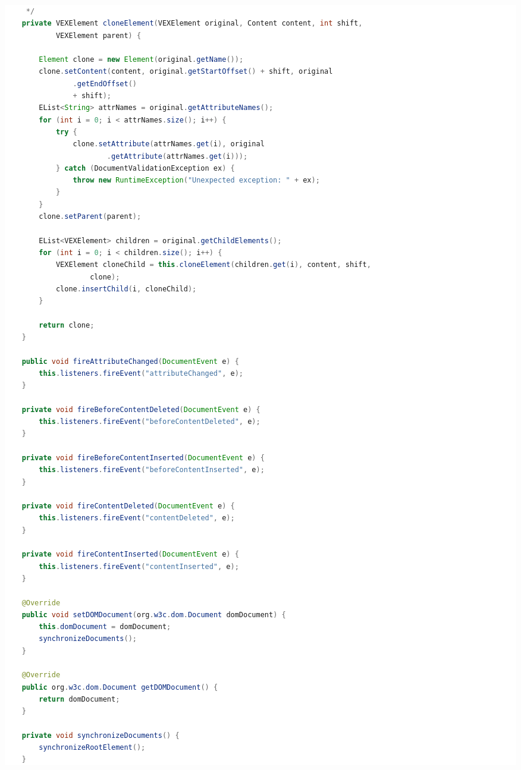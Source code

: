 ```java
	 */
	private VEXElement cloneElement(VEXElement original, Content content, int shift,
			VEXElement parent) {

		Element clone = new Element(original.getName());
		clone.setContent(content, original.getStartOffset() + shift, original
				.getEndOffset()
				+ shift);
		EList<String> attrNames = original.getAttributeNames();
		for (int i = 0; i < attrNames.size(); i++) {
			try {
				clone.setAttribute(attrNames.get(i), original
						.getAttribute(attrNames.get(i)));
			} catch (DocumentValidationException ex) {
				throw new RuntimeException("Unexpected exception: " + ex);
			}
		}
		clone.setParent(parent);

		EList<VEXElement> children = original.getChildElements();
		for (int i = 0; i < children.size(); i++) {
			VEXElement cloneChild = this.cloneElement(children.get(i), content, shift,
					clone);
			clone.insertChild(i, cloneChild);
		}

		return clone;
	}

	public void fireAttributeChanged(DocumentEvent e) {
		this.listeners.fireEvent("attributeChanged", e);
	}

	private void fireBeforeContentDeleted(DocumentEvent e) {
		this.listeners.fireEvent("beforeContentDeleted", e);
	}

	private void fireBeforeContentInserted(DocumentEvent e) {
		this.listeners.fireEvent("beforeContentInserted", e);
	}

	private void fireContentDeleted(DocumentEvent e) {
		this.listeners.fireEvent("contentDeleted", e);
	}

	private void fireContentInserted(DocumentEvent e) {
		this.listeners.fireEvent("contentInserted", e);
	}
	
	@Override
	public void setDOMDocument(org.w3c.dom.Document domDocument) {
		this.domDocument = domDocument;
		synchronizeDocuments();
	}
	
	@Override
	public org.w3c.dom.Document getDOMDocument() {
		return domDocument;
	}
	
	private void synchronizeDocuments() {
		synchronizeRootElement();
	}
```